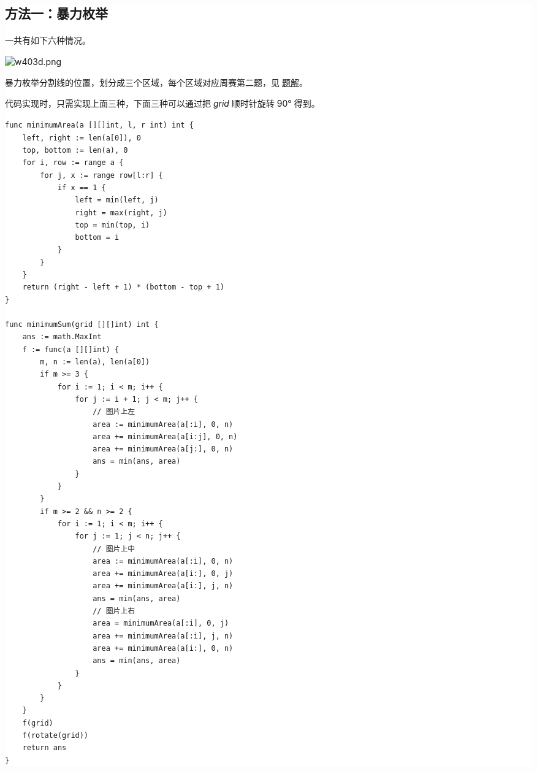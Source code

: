 ## 方法一：暴力枚举

一共有如下六种情况。

![w403d.png](https://pic.leetcode.cn/1719114413-gJmraG-w403d.png)

暴力枚举分割线的位置，划分成三个区域，每个区域对应周赛第二题，见 [题解](https://leetcode.cn/problems/find-the-minimum-area-to-cover-all-ones-i/solutions/2819335/bian-li-pythonjavacgo-by-endlesscheng-6po1/)。

代码实现时，只需实现上面三种，下面三种可以通过把 $\textit{grid}$ 顺时针旋转 90° 得到。

```
func minimumArea(a [][]int, l, r int) int {
	left, right := len(a[0]), 0
	top, bottom := len(a), 0
	for i, row := range a {
		for j, x := range row[l:r] {
			if x == 1 {
				left = min(left, j)
				right = max(right, j)
				top = min(top, i)
				bottom = i
			}
		}
	}
	return (right - left + 1) * (bottom - top + 1)
}

func minimumSum(grid [][]int) int {
	ans := math.MaxInt
	f := func(a [][]int) {
		m, n := len(a), len(a[0])
		if m >= 3 {
			for i := 1; i < m; i++ {
				for j := i + 1; j < m; j++ {
					// 图片上左
					area := minimumArea(a[:i], 0, n)
					area += minimumArea(a[i:j], 0, n)
					area += minimumArea(a[j:], 0, n)
					ans = min(ans, area)
				}
			}
		}
		if m >= 2 && n >= 2 {
			for i := 1; i < m; i++ {
				for j := 1; j < n; j++ {
					// 图片上中
					area := minimumArea(a[:i], 0, n)
					area += minimumArea(a[i:], 0, j)
					area += minimumArea(a[i:], j, n)
					ans = min(ans, area)
					// 图片上右
					area = minimumArea(a[:i], 0, j)
					area += minimumArea(a[:i], j, n)
					area += minimumArea(a[i:], 0, n)
					ans = min(ans, area)
				}
			}
		}
	}
	f(grid)
	f(rotate(grid))
	return ans
}
```